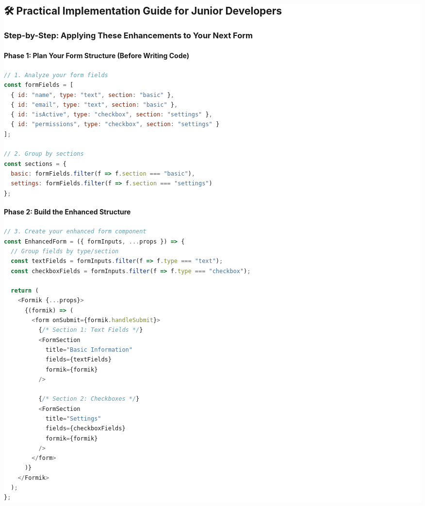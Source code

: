 ## 🛠️ Practical Implementation Guide for Junior Developers

### Step-by-Step: Applying These Enhancements to Your Next Form

#### Phase 1: Plan Your Form Structure (Before Writing Code)
```javascript
// 1. Analyze your form fields
const formFields = [
  { id: "name", type: "text", section: "basic" },
  { id: "email", type: "text", section: "basic" },
  { id: "isActive", type: "checkbox", section: "settings" },
  { id: "permissions", type: "checkbox", section: "settings" }
];

// 2. Group by sections
const sections = {
  basic: formFields.filter(f => f.section === "basic"),
  settings: formFields.filter(f => f.section === "settings")
};
```

#### Phase 2: Build the Enhanced Structure
```javascript
// 3. Create your enhanced form component
const EnhancedForm = ({ formInputs, ...props }) => {
  // Group fields by type/section
  const textFields = formInputs.filter(f => f.type === "text");
  const checkboxFields = formInputs.filter(f => f.type === "checkbox");
  
  return (
    <Formik {...props}>
      {(formik) => (
        <form onSubmit={formik.handleSubmit}>
          {/* Section 1: Text Fields */}
          <FormSection 
            title="Basic Information"
            fields={textFields}
            formik={formik}
          />
          
          {/* Section 2: Checkboxes */}
          <FormSection 
            title="Settings" 
            fields={checkboxFields}
            formik={formik}
          />
        </form>
      )}
    </Formik>
  );
};
```
